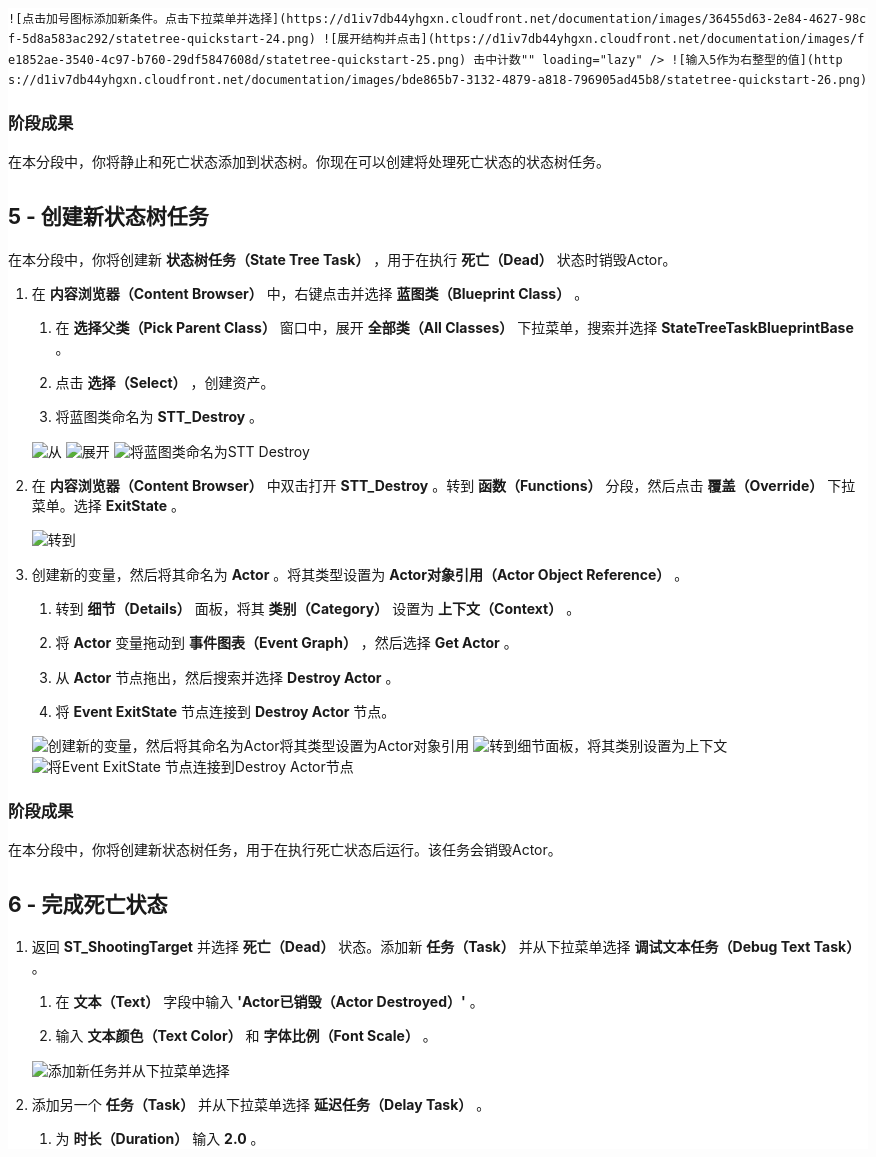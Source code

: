     
    ![点击加号图标添加新条件。点击下拉菜单并选择](https://d1iv7db44yhgxn.cloudfront.net/documentation/images/36455d63-2e84-4627-98cf-5d8a583ac292/statetree-quickstart-24.png) ![展开结构并点击](https://d1iv7db44yhgxn.cloudfront.net/documentation/images/fe1852ae-3540-4c97-b760-29df5847608d/statetree-quickstart-25.png) 击中计数"" loading="lazy" /> ![输入5作为右整型的值](https://d1iv7db44yhgxn.cloudfront.net/documentation/images/bde865b7-3132-4879-a818-796905ad45b8/statetree-quickstart-26.png)

### 阶段成果

在本分段中，你将静止和死亡状态添加到状态树。你现在可以创建将处理死亡状态的状态树任务。

## 5 - 创建新状态树任务

在本分段中，你将创建新 **状态树任务（State Tree Task）** ，用于在执行 **死亡（Dead）** 状态时销毁Actor。

1.  在 **内容浏览器（Content Browser）** 中，右键点击并选择 **蓝图类（Blueprint Class）** 。
    
    1.  在 **选择父类（Pick Parent Class）** 窗口中，展开 **全部类（All Classes）** 下拉菜单，搜索并选择 **StateTreeTaskBlueprintBase** 。
        
    2.  点击 **选择（Select）** ，创建资产。
        
    3.  将蓝图类命名为 **STT\_Destroy** 。
        
    
    ![从](https://d1iv7db44yhgxn.cloudfront.net/documentation/images/9dadc9cc-7a7e-4b64-8508-f16f6b1c0b46/statetree-quickstart-7.png) ![展开](https://d1iv7db44yhgxn.cloudfront.net/documentation/images/cf01b5ac-552a-4da7-8665-a66b29892dd4/statetree-quickstart-27.png) ![将蓝图类命名为STT Destroy](https://d1iv7db44yhgxn.cloudfront.net/documentation/images/0c1e243d-e1eb-4796-84be-00b92b2c56c1/statetree-quickstart-28.png)
2.  在 **内容浏览器（Content Browser）** 中双击打开 **STT\_Destroy** 。转到 **函数（Functions）** 分段，然后点击 **覆盖（Override）** 下拉菜单。选择 **ExitState** 。
    
    ![转到](https://d1iv7db44yhgxn.cloudfront.net/documentation/images/52e599e1-afab-430c-a6cc-2b4ecba81fa5/statetree-quickstart-29.png)
3.  创建新的变量，然后将其命名为 **Actor** 。将其类型设置为 **Actor对象引用（Actor Object Reference）** 。
    
    1.  转到 **细节（Details）** 面板，将其 **类别（Category）** 设置为 **上下文（Context）** 。
        
    2.  将 **Actor** 变量拖动到 **事件图表（Event Graph）** ，然后选择 **Get Actor** 。
        
    3.  从 **Actor** 节点拖出，然后搜索并选择 **Destroy Actor** 。
        
    4.  将 **Event ExitState** 节点连接到 **Destroy Actor** 节点。
        
    
    ![创建新的变量，然后将其命名为Actor将其类型设置为Actor对象引用](https://d1iv7db44yhgxn.cloudfront.net/documentation/images/f8d0d9b3-5b99-4d64-a34c-66d8c5782294/statetree-quickstart-30.png) ![转到细节面板，将其类别设置为上下文](https://d1iv7db44yhgxn.cloudfront.net/documentation/images/1b3e18b3-f2b8-4ec6-a207-cc93ea2a0931/statetree-quickstart-31.png) ![将Event ExitState 节点连接到Destroy Actor节点](https://d1iv7db44yhgxn.cloudfront.net/documentation/images/6b0e4f88-a0f4-47fb-b130-afaa20caf4a6/statetree-quickstart-32.png)

### 阶段成果

在本分段中，你将创建新状态树任务，用于在执行死亡状态后运行。该任务会销毁Actor。

## 6 - 完成死亡状态

1.  返回 **ST\_ShootingTarget** 并选择 **死亡（Dead）** 状态。添加新 **任务（Task）** 并从下拉菜单选择 **调试文本任务（Debug Text Task）** 。
    
    1.  在 **文本（Text）** 字段中输入 **'Actor已销毁（Actor Destroyed）'** 。
        
    2.  输入 **文本颜色（Text Color）** 和 **字体比例（Font Scale）** 。
        
    
    ![添加新任务并从下拉菜单选择](https://d1iv7db44yhgxn.cloudfront.net/documentation/images/87c8cdc8-0f07-4aa9-b085-8de95df45c70/statetree-quickstart-33.png)
2.  添加另一个 **任务（Task）** 并从下拉菜单选择 **延迟任务（Delay Task）** 。
    
    1.  为 **时长（Duration）** 输入 **2.0** 。
    